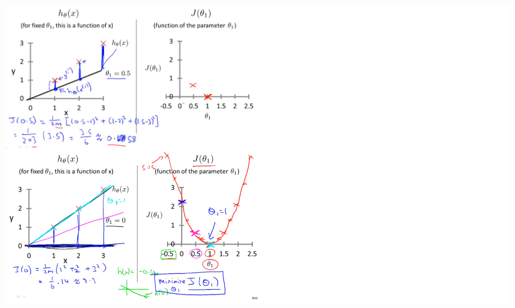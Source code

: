 <img src="image/hypothesis_costfunction.png" width=50% height=50% />

<img src="image/hypothesis_costfunction1.png" width=50% height=50% />
